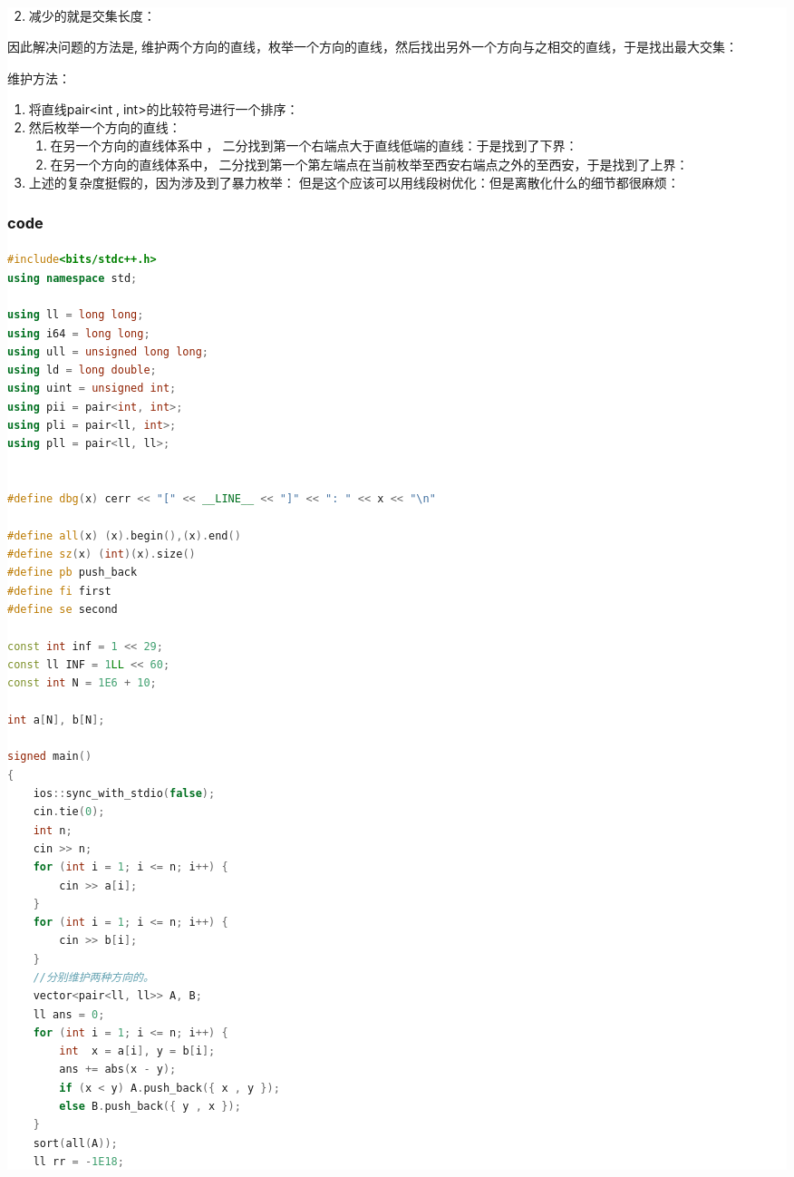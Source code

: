    2.  减少的就是交集长度：


因此解决问题的方法是, 维护两个方向的直线，枚举一个方向的直线，然后找出另外一个方向与之相交的直线，于是找出最大交集：

维护方法：

1. 将直线pair<int , int>的比较符号进行一个排序：
2. 然后枚举一个方向的直线： 
   1. 在另一个方向的直线体系中 ， 二分找到第一个右端点大于直线低端的直线：于是找到了下界：
   2. 在另一个方向的直线体系中， 二分找到第一个第左端点在当前枚举至西安右端点之外的至西安，于是找到了上界：
3. 上述的复杂度挺假的，因为涉及到了暴力枚举： 但是这个应该可以用线段树优化：但是离散化什么的细节都很麻烦：

### code

```cpp
#include<bits/stdc++.h>
using namespace std;

using ll = long long;
using i64 = long long;
using ull = unsigned long long;
using ld = long double;
using uint = unsigned int;
using pii = pair<int, int>;
using pli = pair<ll, int>;
using pll = pair<ll, ll>;


#define dbg(x) cerr << "[" << __LINE__ << "]" << ": " << x << "\n"

#define all(x) (x).begin(),(x).end()
#define sz(x) (int)(x).size()
#define pb push_back
#define fi first
#define se second

const int inf = 1 << 29;
const ll INF = 1LL << 60;
const int N = 1E6 + 10;

int a[N], b[N];

signed main()
{
	ios::sync_with_stdio(false);
	cin.tie(0);
	int n;
	cin >> n;
	for (int i = 1; i <= n; i++) {
		cin >> a[i];
	}
	for (int i = 1; i <= n; i++) {
		cin >> b[i];
	}
	//分别维护两种方向的。
	vector<pair<ll, ll>> A, B;
	ll ans = 0;
	for (int i = 1; i <= n; i++) {
		int  x = a[i], y = b[i];
		ans += abs(x - y);
		if (x < y) A.push_back({ x , y });
		else B.push_back({ y , x });
	}
	sort(all(A));
	ll rr = -1E18;
```